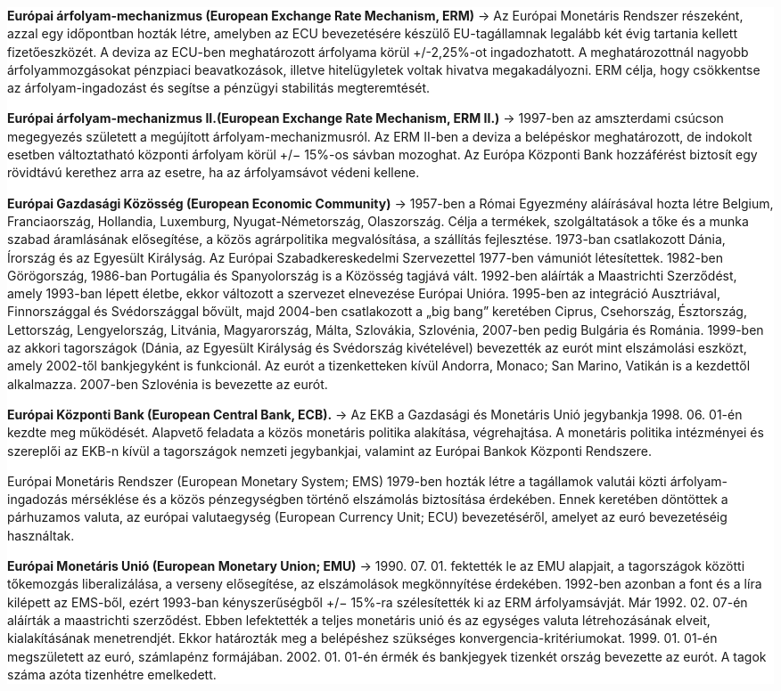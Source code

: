 **Európai árfolyam-mechanizmus (European Exchange Rate Mechanism, ERM)** → Az
Európai Monetáris Rendszer részeként, azzal egy időpontban hozták létre,
amelyben az ECU bevezetésére készülő EU-tagállamnak legalább két évig tartania
kellett fizetőeszközét. A deviza az ECU-ben meghatározott árfolyama körül
+/-2,25%-ot ingadozhatott. A meghatározottnál nagyobb árfolyammozgásokat
pénzpiaci beavatkozások, illetve hitelügyletek voltak hivatva megakadályozni.
ERM célja, hogy csökkentse az árfolyam-ingadozást és segítse a pénzügyi
stabilitás megteremtését. 

**Európai árfolyam-mechanizmus II.(European Exchange Rate Mechanism, ERM II.)** →
1997-ben az amszterdami csúcson megegyezés született a megújított
árfolyam-mechanizmusról. Az ERM II-ben a deviza a belépéskor meghatározott, de
indokolt esetben változtatható központi árfolyam körül +/− 15%-os sávban
mozoghat. Az Európa Központi Bank hozzáférést biztosít egy rövidtávú kerethez
arra az esetre, ha az árfolyamsávot védeni kellene. 

**Európai Gazdasági Közösség (European Economic Community)** → 1957-ben a Római
Egyezmény aláírásával hozta létre Belgium, Franciaország, Hollandia, Luxemburg,
Nyugat-Németország, Olaszország. Célja a termékek, szolgáltatások a tőke és a
munka szabad áramlásának elősegítése, a közös agrárpolitika megvalósítása, a
szállítás fejlesztése. 1973-ban csatlakozott Dánia, Írország és az Egyesült
Királyság. Az Európai Szabadkereskedelmi Szervezettel 1977-ben vámuniót
létesítettek. 1982-ben Görögország, 1986-ban Portugália és Spanyolország is a
Közösség tagjává vált. 1992-ben aláírták a Maastrichti Szerződést, amely
1993-ban lépett életbe, ekkor változott a szervezet elnevezése Európai Unióra.
1995-ben az integráció Ausztriával, Finnországgal és Svédországgal bővült, majd
2004-ben csatlakozott a „big bang” keretében Ciprus, Csehország, Észtország,
Lettország, Lengyelország, Litvánia, Magyarország, Málta, Szlovákia, Szlovénia,
2007-ben pedig Bulgária és Románia. 1999-ben az akkori tagországok (Dánia, az
Egyesült Királyság és Svédország kivételével) bevezették az eurót mint
elszámolási eszközt, amely 2002-től bankjegyként is funkcionál. Az eurót a
tizenketteken kívül Andorra, Monaco; San Marino, Vatikán is a kezdettől
alkalmazza. 2007-ben Szlovénia is bevezette az eurót.

**Európai Központi Bank (European Central Bank, ECB).** → Az EKB a Gazdasági és
Monetáris Unió jegybankja 1998. 06. 01-én kezdte meg működését. Alapvető
feladata a közös monetáris politika alakítása, végrehajtása. A monetáris
politika intézményei és szereplői az EKB-n kívül a tagországok nemzeti
jegybankjai, valamint az Európai Bankok Központi Rendszere. 

Európai Monetáris Rendszer (European Monetary System; EMS) 1979-ben hozták létre
a tagállamok valutái közti árfolyam-ingadozás mérséklése és a közös
pénzegységben történő elszámolás biztosítása érdekében. Ennek keretében
döntöttek a párhuzamos valuta, az európai valutaegység (European Currency Unit;
ECU) bevezetéséről, amelyet az euró bevezetéséig használtak.  

**Európai Monetáris Unió (European Monetary Union; EMU)** → 1990. 07. 01. fektették
le az EMU alapjait, a tagországok közötti tőkemozgás liberalizálása, a verseny
elősegítése, az elszámolások megkönnyítése érdekében. 1992-ben azonban a font és
a líra kilépett az EMS-ből, ezért 1993-ban kényszerűségből +/− 15%-ra
szélesítették ki az ERM árfolyamsávját. Már 1992. 02. 07-én aláírták a
maastrichti szerződést. Ebben lefektették a teljes monetáris unió és az egységes
valuta létrehozásának elveit, kialakításának menetrendjét. Ekkor határozták meg
a belépéshez szükséges konvergencia-kritériumokat.  1999. 01. 01-én megszületett
az euró, számlapénz formájában. 2002. 01. 01-én érmék és bankjegyek tizenkét
ország bevezette az eurót. A tagok száma azóta tizenhétre emelkedett.
